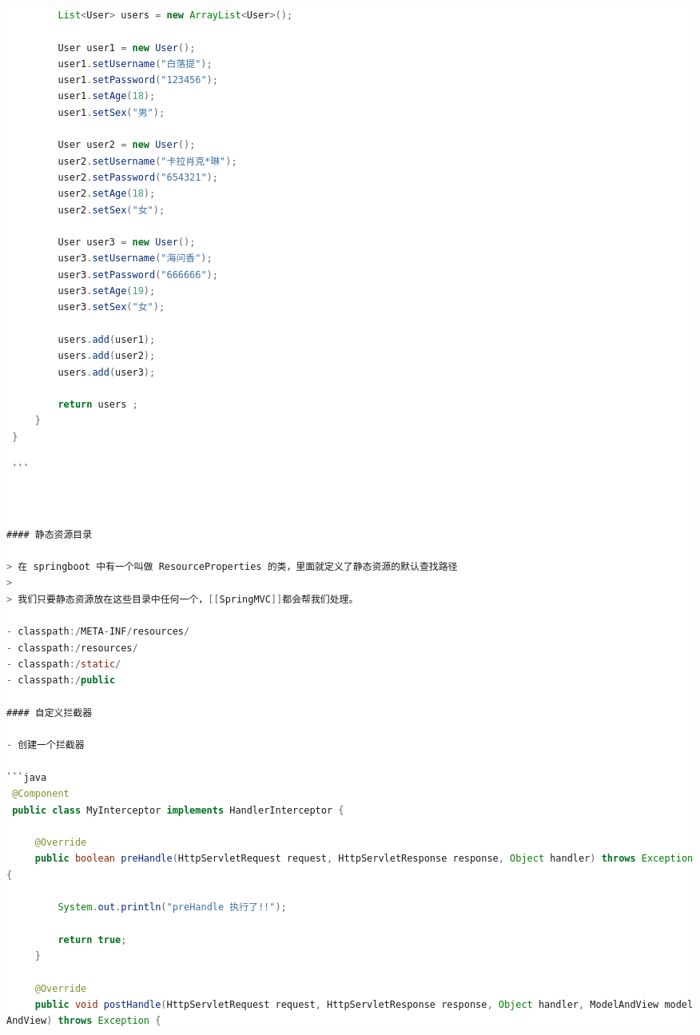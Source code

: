    ```java
            List<User> users = new ArrayList<User>();
    
            User user1 = new User();
            user1.setUsername("白落提");
            user1.setPassword("123456");
            user1.setAge(18);
            user1.setSex("男");
    
            User user2 = new User();
            user2.setUsername("卡拉肖克*琳");
            user2.setPassword("654321");
            user2.setAge(18);
            user2.setSex("女");
    
            User user3 = new User();
            user3.setUsername("海问香");
            user3.setPassword("666666");
            user3.setAge(19);
            user3.setSex("女");
    
            users.add(user1);
            users.add(user2);
            users.add(user3);
    
            return users ;
        }
    }
    
    ```



#### 静态资源目录

> 在 springboot 中有一个叫做 ResourceProperties 的类，里面就定义了静态资源的默认查找路径
>
> 我们只要静态资源放在这些目录中任何一个，[[SpringMVC]]都会帮我们处理。

- classpath:/META-INF/resources/
- classpath:/resources/
- classpath:/static/
- classpath:/public

#### 自定义拦截器

- 创建一个拦截器

   ```java
    @Component
    public class MyInterceptor implements HandlerInterceptor {
        
        @Override
        public boolean preHandle(HttpServletRequest request, HttpServletResponse response, Object handler) throws Exception {
        
            System.out.println("preHandle 执行了!!");
            
            return true;
        }
        
        @Override
        public void postHandle(HttpServletRequest request, HttpServletResponse response, Object handler, ModelAndView modelAndView) throws Exception {
   ```